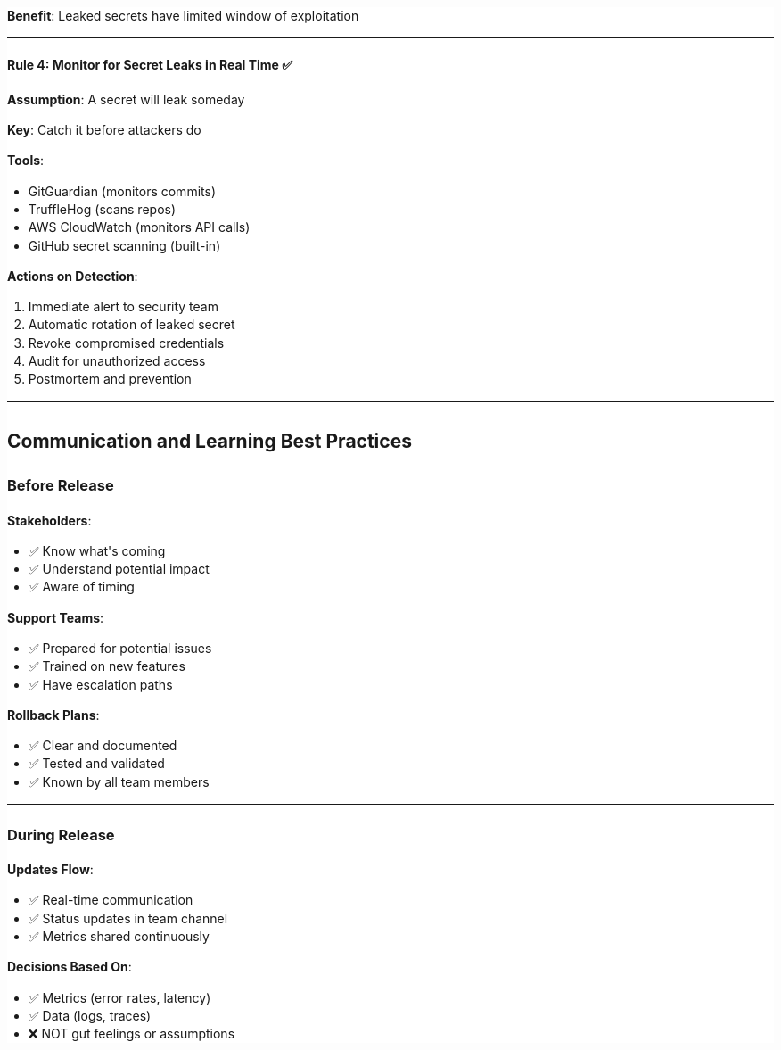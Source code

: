 **Benefit**: Leaked secrets have limited window of exploitation

---

#### Rule 4: Monitor for Secret Leaks in Real Time ✅

**Assumption**: A secret will leak someday

**Key**: Catch it before attackers do

**Tools**:
- GitGuardian (monitors commits)
- TruffleHog (scans repos)
- AWS CloudWatch (monitors API calls)
- GitHub secret scanning (built-in)

**Actions on Detection**:
1. Immediate alert to security team
2. Automatic rotation of leaked secret
3. Revoke compromised credentials
4. Audit for unauthorized access
5. Postmortem and prevention

---

## Communication and Learning Best Practices

### Before Release

**Stakeholders**:
- ✅ Know what's coming
- ✅ Understand potential impact
- ✅ Aware of timing

**Support Teams**:
- ✅ Prepared for potential issues
- ✅ Trained on new features
- ✅ Have escalation paths

**Rollback Plans**:
- ✅ Clear and documented
- ✅ Tested and validated
- ✅ Known by all team members

---

### During Release

**Updates Flow**:
- ✅ Real-time communication
- ✅ Status updates in team channel
- ✅ Metrics shared continuously

**Decisions Based On**:
- ✅ Metrics (error rates, latency)
- ✅ Data (logs, traces)
- ❌ NOT gut feelings or assumptions
